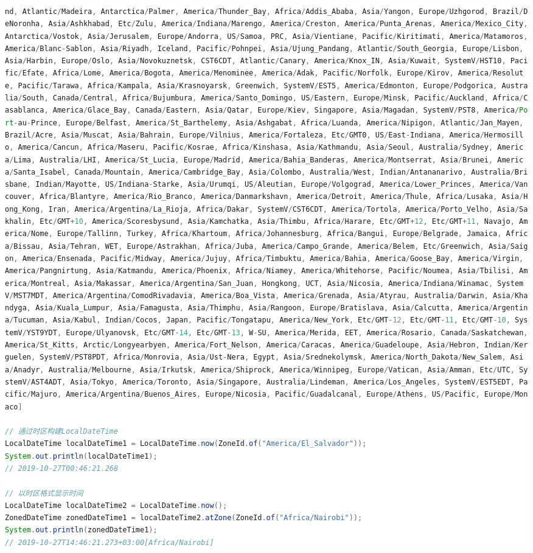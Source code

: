 ```java
nd, Atlantic/Madeira, Antarctica/Palmer, America/Thunder_Bay, Africa/Addis_Ababa, Asia/Yangon, Europe/Uzhgorod, Brazil/DeNoronha, Asia/Ashkhabad, Etc/Zulu, America/Indiana/Marengo, America/Creston, America/Punta_Arenas, America/Mexico_City, Antarctica/Vostok, Asia/Jerusalem, Europe/Andorra, US/Samoa, PRC, Asia/Vientiane, Pacific/Kiritimati, America/Matamoros, America/Blanc-Sablon, Asia/Riyadh, Iceland, Pacific/Pohnpei, Asia/Ujung_Pandang, Atlantic/South_Georgia, Europe/Lisbon, Asia/Harbin, Europe/Oslo, Asia/Novokuznetsk, CST6CDT, Atlantic/Canary, America/Knox_IN, Asia/Kuwait, SystemV/HST10, Pacific/Efate, Africa/Lome, America/Bogota, America/Menominee, America/Adak, Pacific/Norfolk, Europe/Kirov, America/Resolute, Pacific/Tarawa, Africa/Kampala, Asia/Krasnoyarsk, Greenwich, SystemV/EST5, America/Edmonton, Europe/Podgorica, Australia/South, Canada/Central, Africa/Bujumbura, America/Santo_Domingo, US/Eastern, Europe/Minsk, Pacific/Auckland, Africa/Casablanca, America/Glace_Bay, Canada/Eastern, Asia/Qatar, Europe/Kiev, Singapore, Asia/Magadan, SystemV/PST8, America/Port-au-Prince, Europe/Belfast, America/St_Barthelemy, Asia/Ashgabat, Africa/Luanda, America/Nipigon, Atlantic/Jan_Mayen, Brazil/Acre, Asia/Muscat, Asia/Bahrain, Europe/Vilnius, America/Fortaleza, Etc/GMT0, US/East-Indiana, America/Hermosillo, America/Cancun, Africa/Maseru, Pacific/Kosrae, Africa/Kinshasa, Asia/Kathmandu, Asia/Seoul, Australia/Sydney, America/Lima, Australia/LHI, America/St_Lucia, Europe/Madrid, America/Bahia_Banderas, America/Montserrat, Asia/Brunei, America/Santa_Isabel, Canada/Mountain, America/Cambridge_Bay, Asia/Colombo, Australia/West, Indian/Antananarivo, Australia/Brisbane, Indian/Mayotte, US/Indiana-Starke, Asia/Urumqi, US/Aleutian, Europe/Volgograd, America/Lower_Princes, America/Vancouver, Africa/Blantyre, America/Rio_Branco, America/Danmarkshavn, America/Detroit, America/Thule, Africa/Lusaka, Asia/Hong_Kong, Iran, America/Argentina/La_Rioja, Africa/Dakar, SystemV/CST6CDT, America/Tortola, America/Porto_Velho, Asia/Sakhalin, Etc/GMT+10, America/Scoresbysund, Asia/Kamchatka, Asia/Thimbu, Africa/Harare, Etc/GMT+12, Etc/GMT+11, Navajo, America/Nome, Europe/Tallinn, Turkey, Africa/Khartoum, Africa/Johannesburg, Africa/Bangui, Europe/Belgrade, Jamaica, Africa/Bissau, Asia/Tehran, WET, Europe/Astrakhan, Africa/Juba, America/Campo_Grande, America/Belem, Etc/Greenwich, Asia/Saigon, America/Ensenada, Pacific/Midway, America/Jujuy, Africa/Timbuktu, America/Bahia, America/Goose_Bay, America/Virgin, America/Pangnirtung, Asia/Katmandu, America/Phoenix, Africa/Niamey, America/Whitehorse, Pacific/Noumea, Asia/Tbilisi, America/Montreal, Asia/Makassar, America/Argentina/San_Juan, Hongkong, UCT, Asia/Nicosia, America/Indiana/Winamac, SystemV/MST7MDT, America/Argentina/ComodRivadavia, America/Boa_Vista, America/Grenada, Asia/Atyrau, Australia/Darwin, Asia/Khandyga, Asia/Kuala_Lumpur, Asia/Famagusta, Asia/Thimphu, Asia/Rangoon, Europe/Bratislava, Asia/Calcutta, America/Argentina/Tucuman, Asia/Kabul, Indian/Cocos, Japan, Pacific/Tongatapu, America/New_York, Etc/GMT-12, Etc/GMT-11, Etc/GMT-10, SystemV/YST9YDT, Europe/Ulyanovsk, Etc/GMT-14, Etc/GMT-13, W-SU, America/Merida, EET, America/Rosario, Canada/Saskatchewan, America/St_Kitts, Arctic/Longyearbyen, America/Fort_Nelson, America/Caracas, America/Guadeloupe, Asia/Hebron, Indian/Kerguelen, SystemV/PST8PDT, Africa/Monrovia, Asia/Ust-Nera, Egypt, Asia/Srednekolymsk, America/North_Dakota/New_Salem, Asia/Anadyr, Australia/Melbourne, Asia/Irkutsk, America/Shiprock, America/Winnipeg, Europe/Vatican, Asia/Amman, Etc/UTC, SystemV/AST4ADT, Asia/Tokyo, America/Toronto, Asia/Singapore, Australia/Lindeman, America/Los_Angeles, SystemV/EST5EDT, Pacific/Majuro, America/Argentina/Buenos_Aires, Europe/Nicosia, Pacific/Guadalcanal, Europe/Athens, US/Pacific, Europe/Monaco]

// 通过时区构建LocalDateTime
LocalDateTime localDateTime1 = LocalDateTime.now(ZoneId.of("America/El_Salvador"));
System.out.println(localDateTime1);
// 2019-10-27T00:46:21.268

// 以时区格式显示时间
LocalDateTime localDateTime2 = LocalDateTime.now();
ZonedDateTime zonedDateTime1 = localDateTime2.atZone(ZoneId.of("Africa/Nairobi"));
System.out.println(zonedDateTime1);
// 2019-10-27T14:46:21.273+03:00[Africa/Nairobi]
```
